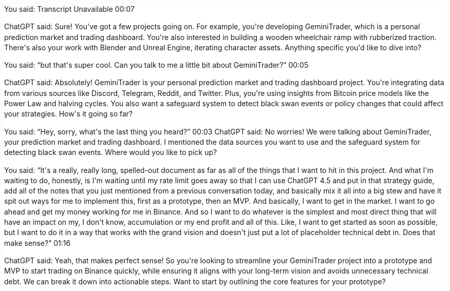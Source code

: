 
You said:
Transcript Unavailable
00:07

ChatGPT said:
Sure! You've got a few projects going on. For example, you're developing GeminiTrader, which is a personal prediction market and trading dashboard. You're also interested in building a wooden wheelchair ramp with rubberized traction. There's also your work with Blender and Unreal Engine, iterating character assets. Anything specific you'd like to dive into?






You said:
“but that's super cool. Can you talk to me a little bit about GeminiTrader?”
00:05

ChatGPT said:
Absolutely! GeminiTrader is your personal prediction market and trading dashboard project. You're integrating data from various sources like Discord, Telegram, Reddit, and Twitter. Plus, you're using insights from Bitcoin price models like the Power Law and halving cycles. You also want a safeguard system to detect black swan events or policy changes that could affect your strategies. How's it going so far?






You said:
“Hey, sorry, what's the last thing you heard?”
00:03
ChatGPT said:
No worries! We were talking about GeminiTrader, your prediction market and trading dashboard. I mentioned the data sources you want to use and the safeguard system for detecting black swan events. Where would you like to pick up?






You said:
“It's a really, really long, spelled-out document as far as all of the things that I want to hit in this project. And what I'm waiting to do, honestly, is I'm waiting until my rate limit goes away so that I can use ChatGPT 4.5 and put in that strategy guide, add all of the notes that you just mentioned from a previous conversation today, and basically mix it all into a big stew and have it spit out ways for me to implement this, first as a prototype, then an MVP. And basically, I want to get in the market. I want to go ahead and get my money working for me in Binance. And so I want to do whatever is the simplest and most direct thing that will have an impact on my, I don't know, accumulation or my end profit and all of this. Like, I want to get started as soon as possible, but I want to do it in a way that works with the grand vision and doesn't just put a lot of placeholder technical debt in. Does that make sense?”
01:16

ChatGPT said:
Yeah, that makes perfect sense! So you're looking to streamline your GeminiTrader project into a prototype and MVP to start trading on Binance quickly, while ensuring it aligns with your long-term vision and avoids unnecessary technical debt. We can break it down into actionable steps. Want to start by outlining the core features for your prototype?
